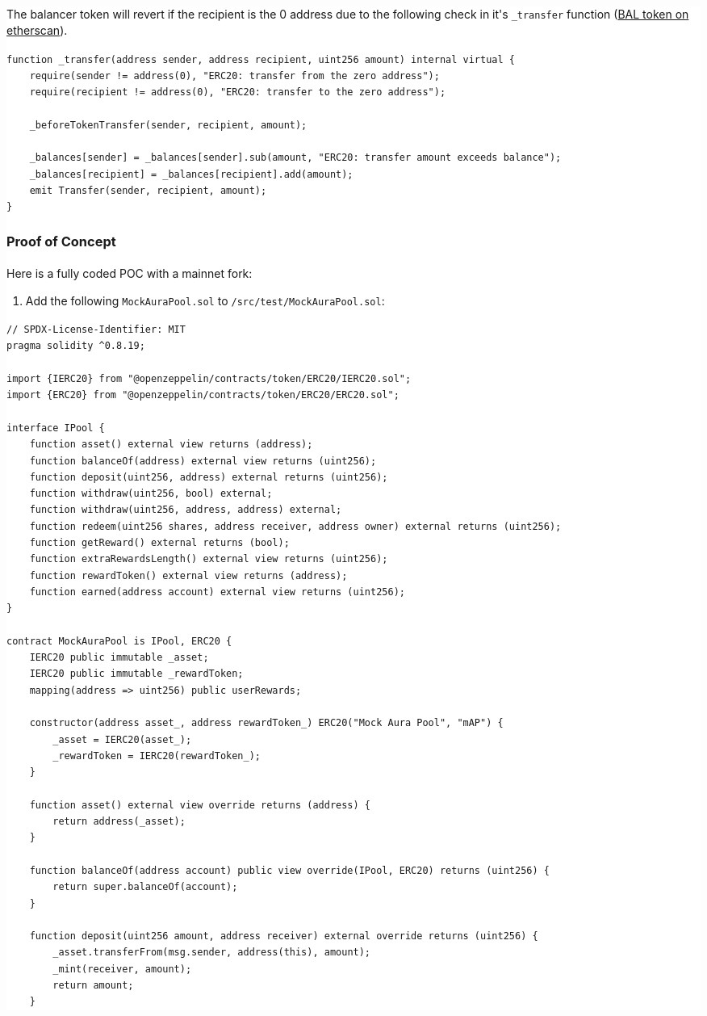 The balancer token will revert if the recipient is the 0 address due to the following check in it's `_transfer` function ([BAL token on etherscan](https://etherscan.io/token/0xba100000625a3754423978a60c9317c58a424e3d#code)).

```solidity
function _transfer(address sender, address recipient, uint256 amount) internal virtual {
    require(sender != address(0), "ERC20: transfer from the zero address");
    require(recipient != address(0), "ERC20: transfer to the zero address");

    _beforeTokenTransfer(sender, recipient, amount);

    _balances[sender] = _balances[sender].sub(amount, "ERC20: transfer amount exceeds balance");
    _balances[recipient] = _balances[recipient].add(amount);
    emit Transfer(sender, recipient, amount);
}
```

### Proof of Concept

Here is a fully coded POC with a mainnet fork:

1. Add the following `MockAuraPool.sol` to `/src/test/MockAuraPool.sol`:

```solidity
// SPDX-License-Identifier: MIT
pragma solidity ^0.8.19;

import {IERC20} from "@openzeppelin/contracts/token/ERC20/IERC20.sol";
import {ERC20} from "@openzeppelin/contracts/token/ERC20/ERC20.sol";

interface IPool {
    function asset() external view returns (address);
    function balanceOf(address) external view returns (uint256);
    function deposit(uint256, address) external returns (uint256);
    function withdraw(uint256, bool) external;
    function withdraw(uint256, address, address) external;
    function redeem(uint256 shares, address receiver, address owner) external returns (uint256);
    function getReward() external returns (bool);
    function extraRewardsLength() external view returns (uint256);
    function rewardToken() external view returns (address);
    function earned(address account) external view returns (uint256);
}

contract MockAuraPool is IPool, ERC20 {
    IERC20 public immutable _asset;
    IERC20 public immutable _rewardToken;
    mapping(address => uint256) public userRewards;

    constructor(address asset_, address rewardToken_) ERC20("Mock Aura Pool", "mAP") {
        _asset = IERC20(asset_);
        _rewardToken = IERC20(rewardToken_);
    }

    function asset() external view override returns (address) {
        return address(_asset);
    }

    function balanceOf(address account) public view override(IPool, ERC20) returns (uint256) {
        return super.balanceOf(account);
    }

    function deposit(uint256 amount, address receiver) external override returns (uint256) {
        _asset.transferFrom(msg.sender, address(this), amount);
        _mint(receiver, amount);
        return amount;
    }
```